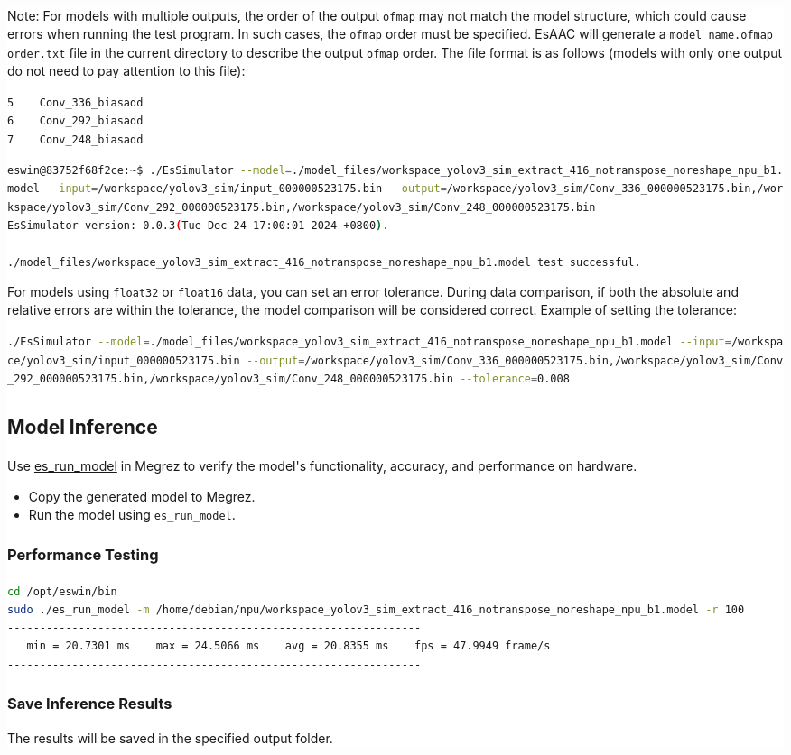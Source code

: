 Note: For models with multiple outputs, the order of the output `ofmap` may not match the model structure, which could cause errors when running the test program. In such cases, the `ofmap` order must be specified. EsAAC will generate a `model_name.ofmap_order.txt` file in the current directory to describe the output `ofmap` order. The file format is as follows (models with only one output do not need to pay attention to this file):

```bash
5    Conv_336_biasadd
6    Conv_292_biasadd
7    Conv_248_biasadd
```

```bash
eswin@83752f68f2ce:~$ ./EsSimulator --model=./model_files/workspace_yolov3_sim_extract_416_notranspose_noreshape_npu_b1.model --input=/workspace/yolov3_sim/input_000000523175.bin --output=/workspace/yolov3_sim/Conv_336_000000523175.bin,/workspace/yolov3_sim/Conv_292_000000523175.bin,/workspace/yolov3_sim/Conv_248_000000523175.bin
EsSimulator version: 0.0.3(Tue Dec 24 17:00:01 2024 +0800).

./model_files/workspace_yolov3_sim_extract_416_notranspose_noreshape_npu_b1.model test successful.
```

For models using `float32` or `float16` data, you can set an error tolerance. During data comparison, if both the absolute and relative errors are within the tolerance, the model comparison will be considered correct. Example of setting the tolerance:

```bash
./EsSimulator --model=./model_files/workspace_yolov3_sim_extract_416_notranspose_noreshape_npu_b1.model --input=/workspace/yolov3_sim/input_000000523175.bin --output=/workspace/yolov3_sim/Conv_336_000000523175.bin,/workspace/yolov3_sim/Conv_292_000000523175.bin,/workspace/yolov3_sim/Conv_248_000000523175.bin --tolerance=0.008
```

## Model Inference

Use [es_run_model](es_run_model) in Megrez to verify the model's functionality, accuracy, and performance on hardware.

- Copy the generated model to Megrez.
- Run the model using `es_run_model`.

### Performance Testing

```bash
cd /opt/eswin/bin
sudo ./es_run_model -m /home/debian/npu/workspace_yolov3_sim_extract_416_notranspose_noreshape_npu_b1.model -r 100
----------------------------------------------------------------
   min = 20.7301 ms    max = 24.5066 ms    avg = 20.8355 ms    fps = 47.9949 frame/s
----------------------------------------------------------------
```

### Save Inference Results

The results will be saved in the specified output folder.
